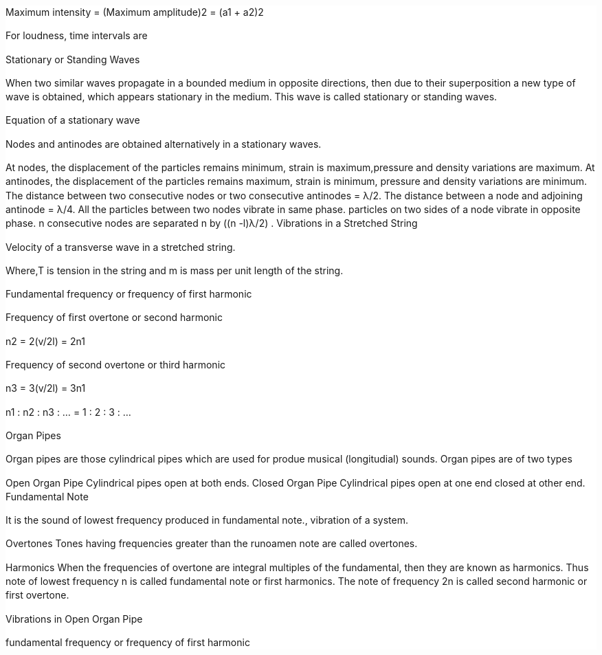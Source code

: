 Maximum intensity = (Maximum amplitude)2 = (a1 + a2)2

For loudness, time intervals are

Stationary or Standing Waves

When two similar waves propagate in a bounded medium in opposite directions, then due to their superposition a new type of wave is obtained, which appears stationary in the medium. This wave is called stationary or standing waves.

Equation of a stationary wave

Nodes and antinodes are obtained alternatively in a stationary waves.

At nodes, the displacement of the particles remains minimum, strain is maximum,pressure and density variations are maximum.
At antinodes, the displacement of the particles remains maximum, strain is minimum, pressure and density variations are minimum.
The distance between two consecutive nodes or two consecutive antinodes = λ/2.
The distance between a node and adjoining antinode = λ/4.
All the particles between two nodes vibrate in same phase. particles on two sides of a node vibrate in opposite phase.
n consecutive nodes are separated n by ((n -l)λ/2) .
Vibrations in a Stretched String

Velocity of a transverse wave in a stretched string.

Where,T is tension in the string and m is mass per unit length of the string.

Fundamental frequency or frequency of first harmonic

Frequency of first overtone or second harmonic

n2 = 2(v/2l) = 2n1

Frequency of second overtone or third harmonic

n3 = 3(v/2l) = 3n1

n1 : n2 : n3 : … = 1 : 2 : 3 : …

Organ Pipes

Organ pipes are those cylindrical pipes which are used for produe musical (longitudial) sounds. Organ pipes are of two types

Open Organ Pipe Cylindrical pipes open at both ends.
Closed Organ Pipe Cylindrical pipes open at one end closed at other end.
Fundamental Note

It is the sound of lowest frequency produced in fundamental note., vibration of a system.

Overtones Tones having frequencies greater than the runoamen note are called overtones.

Harmonics When the frequencies of overtone are integral multiples of the fundamental, then they are known as harmonics. Thus note of lowest frequency n is called fundamental note or first harmonics. The note of frequency 2n is called second harmonic or first overtone.

Vibrations in Open Organ Pipe

fundamental frequency or frequency of first harmonic
